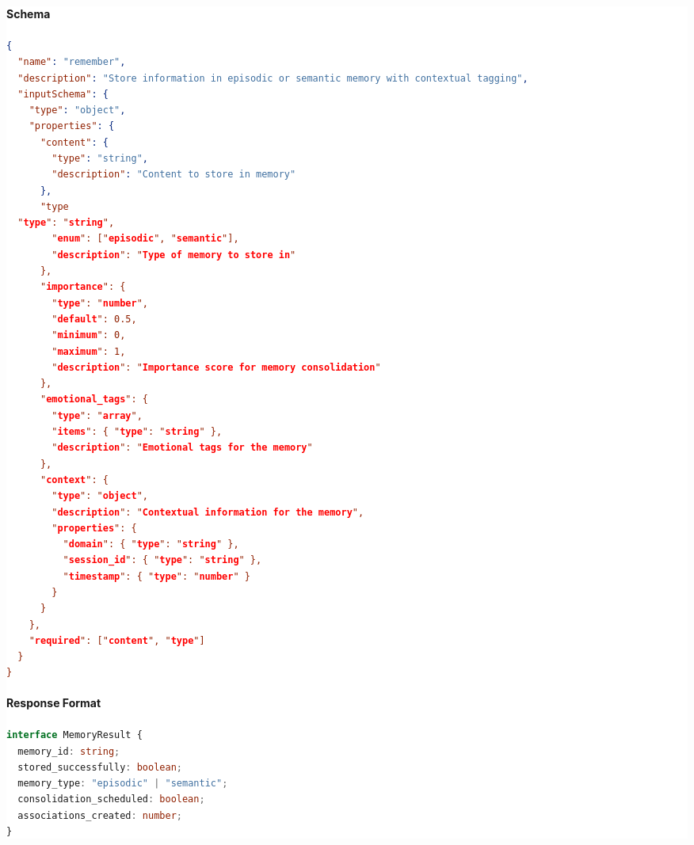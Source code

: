 #### Schema

```json
{
  "name": "remember",
  "description": "Store information in episodic or semantic memory with contextual tagging",
  "inputSchema": {
    "type": "object",
    "properties": {
      "content": {
        "type": "string",
        "description": "Content to store in memory"
      },
      "type
  "type": "string",
        "enum": ["episodic", "semantic"],
        "description": "Type of memory to store in"
      },
      "importance": {
        "type": "number",
        "default": 0.5,
        "minimum": 0,
        "maximum": 1,
        "description": "Importance score for memory consolidation"
      },
      "emotional_tags": {
        "type": "array",
        "items": { "type": "string" },
        "description": "Emotional tags for the memory"
      },
      "context": {
        "type": "object",
        "description": "Contextual information for the memory",
        "properties": {
          "domain": { "type": "string" },
          "session_id": { "type": "string" },
          "timestamp": { "type": "number" }
        }
      }
    },
    "required": ["content", "type"]
  }
}
```

#### Response Format

```typescript
interface MemoryResult {
  memory_id: string;
  stored_successfully: boolean;
  memory_type: "episodic" | "semantic";
  consolidation_scheduled: boolean;
  associations_created: number;
}
```
